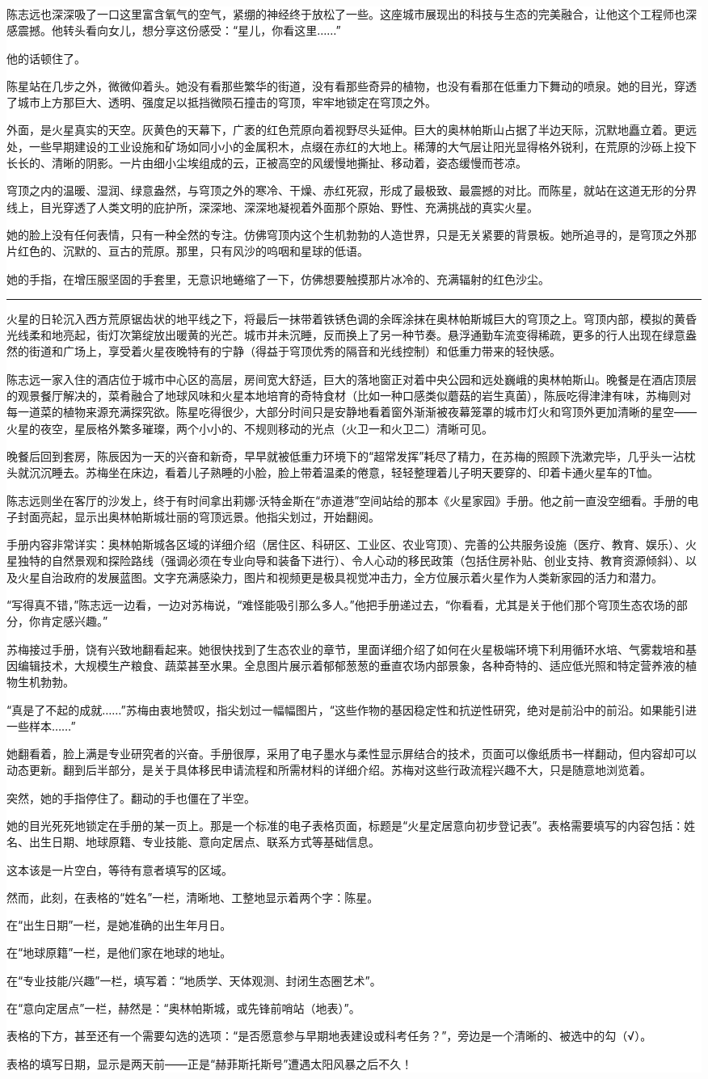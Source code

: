 陈志远也深深吸了一口这里富含氧气的空气，紧绷的神经终于放松了一些。这座城市展现出的科技与生态的完美融合，让他这个工程师也深感震撼。他转头看向女儿，想分享这份感受：“星儿，你看这里……”

他的话顿住了。

陈星站在几步之外，微微仰着头。她没有看那些繁华的街道，没有看那些奇异的植物，也没有看那在低重力下舞动的喷泉。她的目光，穿透了城市上方那巨大、透明、强度足以抵挡微陨石撞击的穹顶，牢牢地锁定在穹顶之外。

外面，是火星真实的天空。灰黄色的天幕下，广袤的红色荒原向着视野尽头延伸。巨大的奥林帕斯山占据了半边天际，沉默地矗立着。更远处，一些早期建设的工业设施和矿场如同小小的金属积木，点缀在赤红的大地上。稀薄的大气层让阳光显得格外锐利，在荒原的沙砾上投下长长的、清晰的阴影。一片由细小尘埃组成的云，正被高空的风缓慢地撕扯、移动着，姿态缓慢而苍凉。

穹顶之内的温暖、湿润、绿意盎然，与穹顶之外的寒冷、干燥、赤红死寂，形成了最极致、最震撼的对比。而陈星，就站在这道无形的分界线上，目光穿透了人类文明的庇护所，深深地、深深地凝视着外面那个原始、野性、充满挑战的真实火星。

她的脸上没有任何表情，只有一种全然的专注。仿佛穹顶内这个生机勃勃的人造世界，只是无关紧要的背景板。她所追寻的，是穹顶之外那片红色的、沉默的、亘古的荒原。那里，只有风沙的呜咽和星球的低语。

她的手指，在增压服坚固的手套里，无意识地蜷缩了一下，仿佛想要触摸那片冰冷的、充满辐射的红色沙尘。

---

火星的日轮沉入西方荒原锯齿状的地平线之下，将最后一抹带着铁锈色调的余晖涂抹在奥林帕斯城巨大的穹顶之上。穹顶内部，模拟的黄昏光线柔和地亮起，街灯次第绽放出暖黄的光芒。城市并未沉睡，反而换上了另一种节奏。悬浮通勤车流变得稀疏，更多的行人出现在绿意盎然的街道和广场上，享受着火星夜晚特有的宁静（得益于穹顶优秀的隔音和光线控制）和低重力带来的轻快感。

陈志远一家入住的酒店位于城市中心区的高层，房间宽大舒适，巨大的落地窗正对着中央公园和远处巍峨的奥林帕斯山。晚餐是在酒店顶层的观景餐厅解决的，菜肴融合了地球风味和火星本地培育的奇特食材（比如一种口感类似蘑菇的岩生真菌），陈辰吃得津津有味，苏梅则对每一道菜的植物来源充满探究欲。陈星吃得很少，大部分时间只是安静地看着窗外渐渐被夜幕笼罩的城市灯火和穹顶外更加清晰的星空——火星的夜空，星辰格外繁多璀璨，两个小小的、不规则移动的光点（火卫一和火卫二）清晰可见。

晚餐后回到套房，陈辰因为一天的兴奋和新奇，早早就被低重力环境下的“超常发挥”耗尽了精力，在苏梅的照顾下洗漱完毕，几乎头一沾枕头就沉沉睡去。苏梅坐在床边，看着儿子熟睡的小脸，脸上带着温柔的倦意，轻轻整理着儿子明天要穿的、印着卡通火星车的T恤。

陈志远则坐在客厅的沙发上，终于有时间拿出莉娜·沃特金斯在“赤道港”空间站给的那本《火星家园》手册。他之前一直没空细看。手册的电子封面亮起，显示出奥林帕斯城壮丽的穹顶远景。他指尖划过，开始翻阅。

手册内容非常详实：奥林帕斯城各区域的详细介绍（居住区、科研区、工业区、农业穹顶）、完善的公共服务设施（医疗、教育、娱乐）、火星独特的自然景观和探险路线（强调必须在专业向导和装备下进行）、令人心动的移民政策（包括住房补贴、创业支持、教育资源倾斜）、以及火星自治政府的发展蓝图。文字充满感染力，图片和视频更是极具视觉冲击力，全方位展示着火星作为人类新家园的活力和潜力。

“写得真不错，”陈志远一边看，一边对苏梅说，“难怪能吸引那么多人。”他把手册递过去，“你看看，尤其是关于他们那个穹顶生态农场的部分，你肯定感兴趣。”

苏梅接过手册，饶有兴致地翻看起来。她很快找到了生态农业的章节，里面详细介绍了如何在火星极端环境下利用循环水培、气雾栽培和基因编辑技术，大规模生产粮食、蔬菜甚至水果。全息图片展示着郁郁葱葱的垂直农场内部景象，各种奇特的、适应低光照和特定营养液的植物生机勃勃。

“真是了不起的成就……”苏梅由衷地赞叹，指尖划过一幅幅图片，“这些作物的基因稳定性和抗逆性研究，绝对是前沿中的前沿。如果能引进一些样本……”

她翻看着，脸上满是专业研究者的兴奋。手册很厚，采用了电子墨水与柔性显示屏结合的技术，页面可以像纸质书一样翻动，但内容却可以动态更新。翻到后半部分，是关于具体移民申请流程和所需材料的详细介绍。苏梅对这些行政流程兴趣不大，只是随意地浏览着。

突然，她的手指停住了。翻动的手也僵在了半空。

她的目光死死地锁定在手册的某一页上。那是一个标准的电子表格页面，标题是“火星定居意向初步登记表”。表格需要填写的内容包括：姓名、出生日期、地球原籍、专业技能、意向定居点、联系方式等基础信息。

这本该是一片空白，等待有意者填写的区域。

然而，此刻，在表格的“姓名”一栏，清晰地、工整地显示着两个字：陈星。

在“出生日期”一栏，是她准确的出生年月日。

在“地球原籍”一栏，是他们家在地球的地址。

在“专业技能/兴趣”一栏，填写着：“地质学、天体观测、封闭生态圈艺术”。

在“意向定居点”一栏，赫然是：“奥林帕斯城，或先锋前哨站（地表）”。

表格的下方，甚至还有一个需要勾选的选项：“是否愿意参与早期地表建设或科考任务？”，旁边是一个清晰的、被选中的勾（√）。

表格的填写日期，显示是两天前——正是“赫菲斯托斯号”遭遇太阳风暴之后不久！
